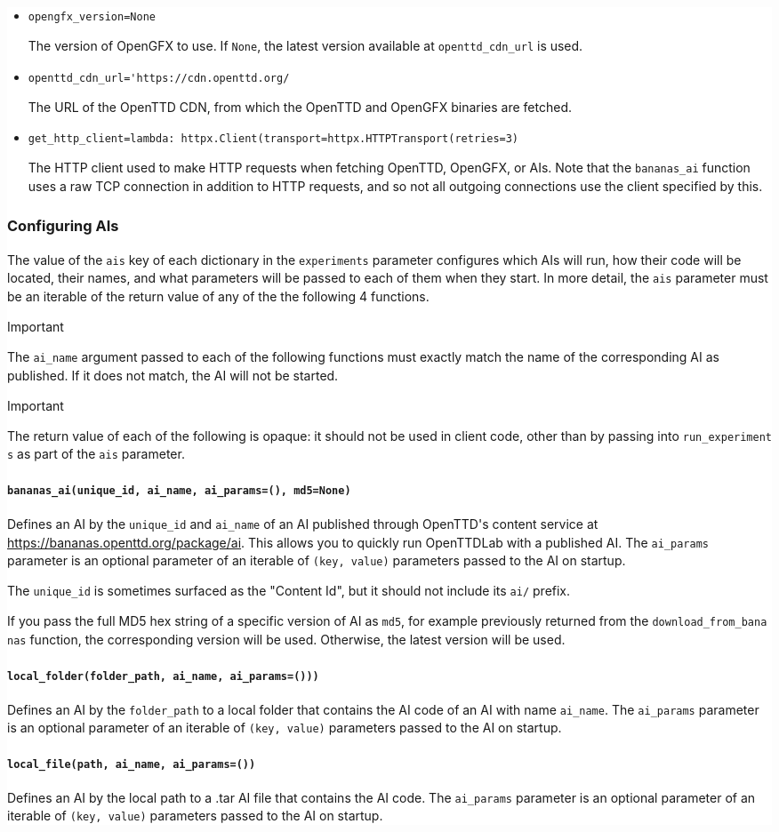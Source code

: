 - `opengfx_version=None`

   The version of OpenGFX to use. If `None`, the latest version available at `openttd_cdn_url` is used.

- `openttd_cdn_url='https://cdn.openttd.org/`

   The URL of the OpenTTD CDN, from which the OpenTTD and OpenGFX binaries are fetched.

- `get_http_client=lambda: httpx.Client(transport=httpx.HTTPTransport(retries=3)`

   The HTTP client used to make HTTP requests when fetching OpenTTD, OpenGFX, or AIs. Note that the `bananas_ai` function uses a raw TCP connection in addition to HTTP requests, and so not all outgoing connections use the client specified by this.


### Configuring AIs

The value of the `ais` key of each dictionary in the `experiments` parameter configures which AIs will run, how their code will be located, their names, and what parameters will be passed to each of them when they start. In more detail, the `ais`  parameter must be an iterable of the return value of any of the the following 4 functions.

> [!IMPORTANT]
> The `ai_name` argument passed to each of the following functions must exactly match the name of the corresponding AI as published. If it does not match, the AI will not be started.

> [!IMPORTANT]
> The return value of each of the following is opaque: it should not be used in client code, other than by passing into `run_experiments` as part of the `ais` parameter.

#### `bananas_ai(unique_id, ai_name, ai_params=(), md5=None)`

Defines an AI by the `unique_id` and `ai_name` of an AI published through OpenTTD's content service at https://bananas.openttd.org/package/ai. This allows you to quickly run OpenTTDLab with a published AI. The `ai_params` parameter is an optional parameter of an iterable of `(key, value)` parameters passed to the AI on startup.

The `unique_id` is sometimes surfaced as the "Content Id", but it should not include its `ai/` prefix.

If you pass the full MD5 hex string of a specific version of AI as `md5`, for example previously returned from the `download_from_bananas` function, the corresponding version will be used. Otherwise, the latest version will be used.

#### `local_folder(folder_path, ai_name, ai_params=()))`

Defines an AI by the `folder_path` to a local folder that contains the AI code of an AI with name `ai_name`. The `ai_params` parameter is an optional parameter of an iterable of `(key, value)` parameters passed to the AI on startup.

#### `local_file(path, ai_name, ai_params=())`

Defines an AI by the local path to a .tar AI file that contains the AI code. The `ai_params` parameter is an optional parameter of an iterable of `(key, value)` parameters passed to the AI on startup.
